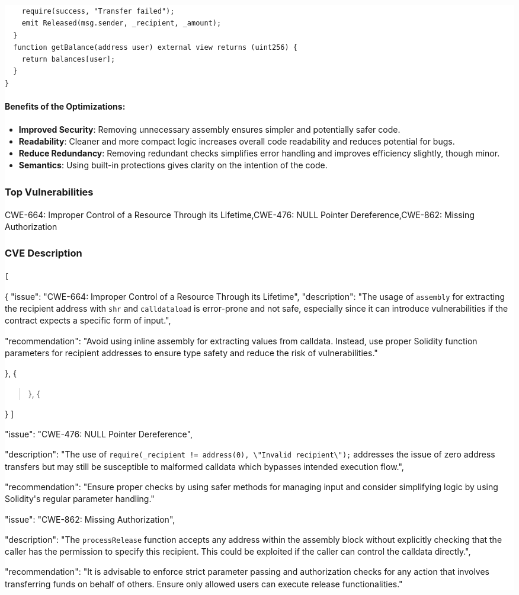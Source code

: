 ```
    require(success, "Transfer failed");
    emit Released(msg.sender, _recipient, _amount);
  }
  function getBalance(address user) external view returns (uint256) {
    return balances[user];
  }
}
```
#### **Benefits of the Optimizations:**

- **Improved Security**: Removing unnecessary assembly ensures simpler and potentially safer code.
- **Readability**: Cleaner and more compact logic increases overall code readability and reduces potential for bugs.
- **Reduce Redundancy**: Removing redundant checks simplifies error handling and improves efficiency slightly, though minor.
- **Semantics**: Using built-in protections gives clarity on the intention of the code.

### **Top Vulnerabilities**

CWE-664: Improper Control of a Resource Through its Lifetime,CWE-476: NULL Pointer Dereference,CWE-862: Missing Authorization

### **CVE Description**

```
[
```
{ "issue": "CWE-664: Improper Control of a Resource Through its Lifetime", "description": "The usage of `assembly` for extracting the recipient address with `shr` and `calldataload` is error-prone and not safe, especially since it can introduce vulnerabilities if the contract expects a specific form of input.",

"recommendation": "Avoid using inline assembly for extracting values from calldata. Instead, use proper Solidity function parameters for recipient addresses to ensure type safety and reduce the risk of vulnerabilities."

}, {

> }, {

} ]

"issue": "CWE-476: NULL Pointer Dereference",

"description": "The use of `require(_recipient != address(0), \"Invalid recipient\");` addresses the issue of zero address transfers but may still be susceptible to malformed calldata which bypasses intended execution flow.",

"recommendation": "Ensure proper checks by using safer methods for managing input and consider simplifying logic by using Solidity's regular parameter handling."

"issue": "CWE-862: Missing Authorization",

"description": "The `processRelease` function accepts any address within the assembly block without explicitly checking that the caller has the permission to specify this recipient. This could be exploited if the caller can control the calldata directly.",

"recommendation": "It is advisable to enforce strict parameter passing and authorization checks for any action that involves transferring funds on behalf of others. Ensure only allowed users can execute release functionalities."